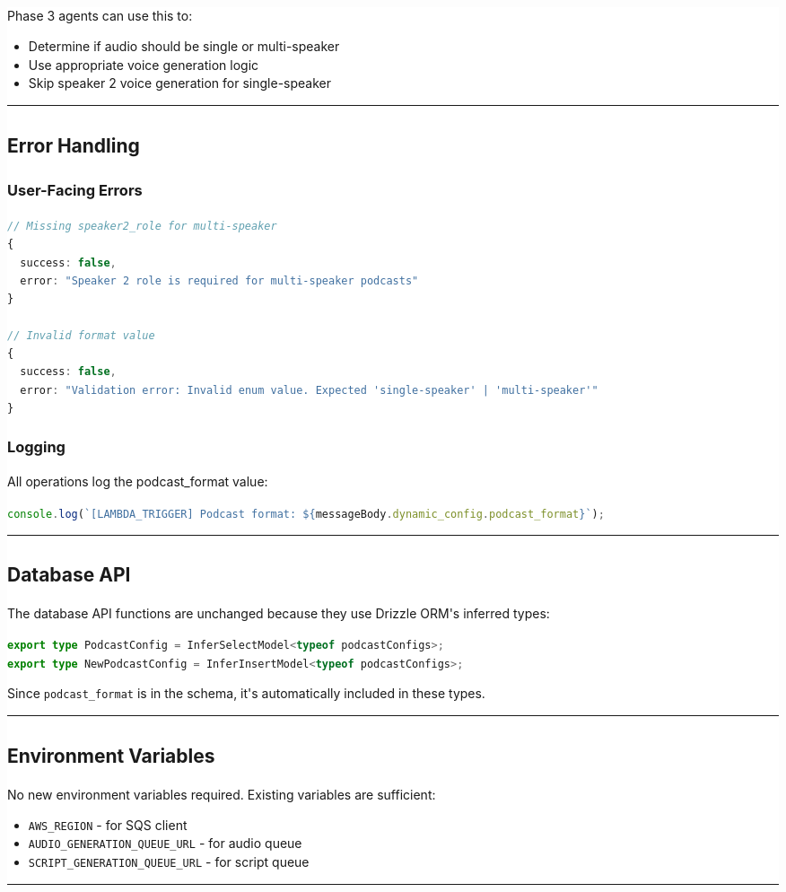 Phase 3 agents can use this to:
- Determine if audio should be single or multi-speaker
- Use appropriate voice generation logic
- Skip speaker 2 voice generation for single-speaker

---

## Error Handling

### User-Facing Errors
```typescript
// Missing speaker2_role for multi-speaker
{
  success: false,
  error: "Speaker 2 role is required for multi-speaker podcasts"
}

// Invalid format value
{
  success: false,
  error: "Validation error: Invalid enum value. Expected 'single-speaker' | 'multi-speaker'"
}
```

### Logging
All operations log the podcast_format value:
```typescript
console.log(`[LAMBDA_TRIGGER] Podcast format: ${messageBody.dynamic_config.podcast_format}`);
```

---

## Database API

The database API functions are unchanged because they use Drizzle ORM's inferred types:

```typescript
export type PodcastConfig = InferSelectModel<typeof podcastConfigs>;
export type NewPodcastConfig = InferInsertModel<typeof podcastConfigs>;
```

Since `podcast_format` is in the schema, it's automatically included in these types.

---

## Environment Variables

No new environment variables required. Existing variables are sufficient:
- `AWS_REGION` - for SQS client
- `AUDIO_GENERATION_QUEUE_URL` - for audio queue
- `SCRIPT_GENERATION_QUEUE_URL` - for script queue

---
